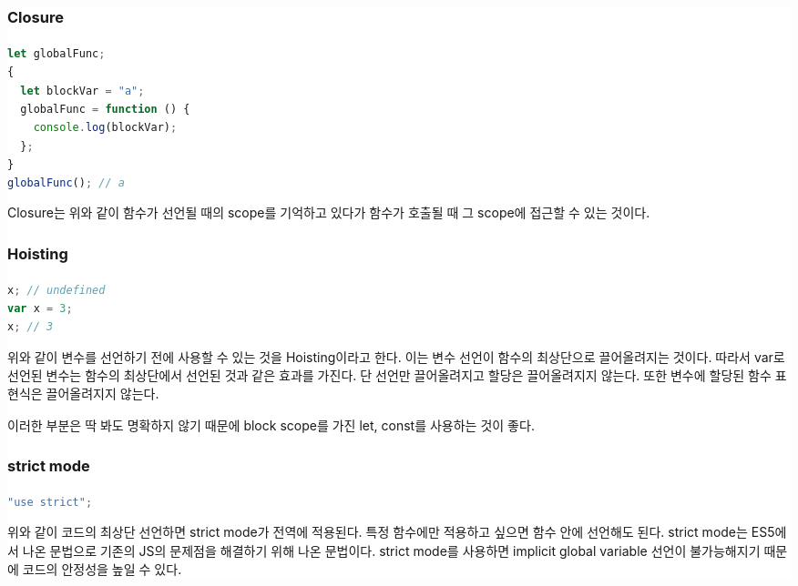 ### Closure

```js
let globalFunc;
{
  let blockVar = "a";
  globalFunc = function () {
    console.log(blockVar);
  };
}
globalFunc(); // a
```

Closure는 위와 같이 함수가 선언될 때의 scope를 기억하고 있다가 함수가 호출될 때 그 scope에 접근할 수 있는 것이다.

### Hoisting

```js
x; // undefined
var x = 3;
x; // 3
```

위와 같이 변수를 선언하기 전에 사용할 수 있는 것을 Hoisting이라고 한다. 이는 변수 선언이 함수의 최상단으로 끌어올려지는 것이다. 따라서 var로 선언된 변수는 함수의 최상단에서 선언된 것과 같은 효과를 가진다. 단 선언만 끌어올려지고 할당은 끌어올려지지 않는다. 또한 변수에 할당된 함수 표현식은 끌어올려지지 않는다.

이러한 부분은 딱 봐도 명확하지 않기 때문에 block scope를 가진 let, const를 사용하는 것이 좋다.

### strict mode

```js
"use strict";
```

위와 같이 코드의 최상단 선언하면 strict mode가 전역에 적용된다. 특정 함수에만 적용하고 싶으면 함수 안에 선언해도 된다. strict mode는 ES5에서 나온 문법으로 기존의 JS의 문제점을 해결하기 위해 나온 문법이다. strict mode를 사용하면 implicit global variable 선언이 불가능해지기 때문에 코드의 안정성을 높일 수 있다.
